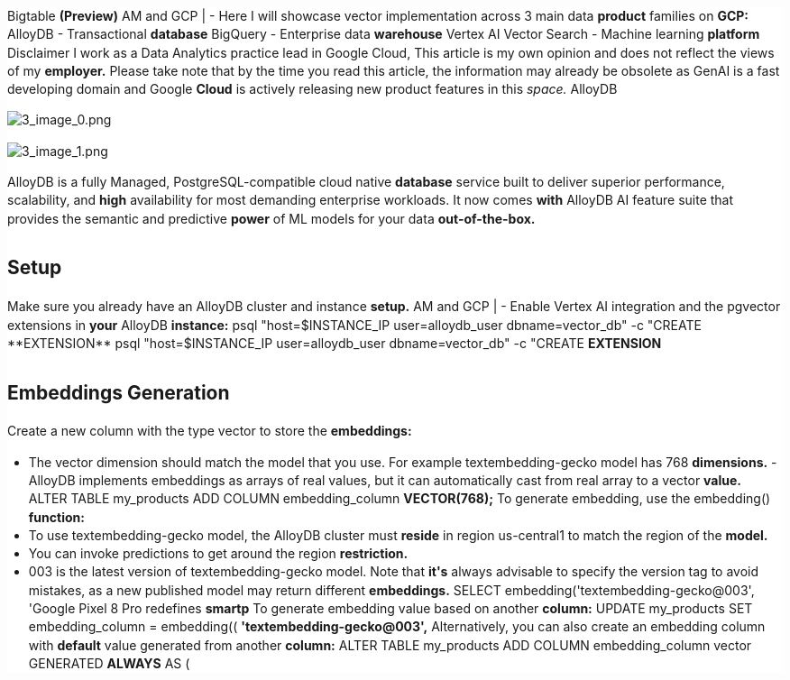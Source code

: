 Bigtable **(Preview)**
  AM   and   GCP  |   - 
Here I will showcase vector implementation across 3 main data **product**
families on **GCP:**
AlloyDB - Transactional **database**
BigQuery - Enterprise data **warehouse** Vertex AI Vector Search - Machine learning **platform**
Disclaimer I work as a Data Analytics practice lead in Google Cloud, This article is my own opinion and does not reflect the views of my **employer.** Please take note that by the time you read this article, the information may already be obsolete as GenAI is a fast developing domain and Google **Cloud** is actively releasing new product features in this *space.*
AlloyDB

![3_image_0.png](3_image_0.png)

![3_image_1.png](3_image_1.png)

AlloyDB is a fully Managed, PostgreSQL-compatible cloud native **database** service built to deliver superior performance, scalability, and **high**
availability for most demanding enterprise workloads. It now comes **with** AlloyDB AI feature suite that provides the semantic and predictive **power** of ML models for your data **out-of-the-box.**

## Setup

Make sure you already have an AlloyDB cluster and instance **setup.**
  AM   and   GCP  |   - 
Enable Vertex AI integration and the pgvector extensions in **your**
AlloyDB **instance:**
psql "host=$INSTANCE_IP user=alloydb_user dbname=vector_db" -c "CREATE **EXTENSION**
psql "host=$INSTANCE_IP user=alloydb_user dbname=vector_db" -c "CREATE **EXTENSION**

## Embeddings **Generation**

Create a new column with the type vector to store the **embeddings:**
- The vector dimension should match the model that you use. For example textembedding-gecko model has 768 **dimensions.** - AlloyDB implements embeddings as arrays of real values, but it can automatically cast from real array to a vector **value.**
ALTER TABLE my_products ADD COLUMN embedding_column **VECTOR(768);**
To generate embedding, use the embedding() **function:**
- To use textembedding-gecko model, the AlloyDB cluster must **reside** in region us-central1 to match the region of the **model.**
- You can invoke predictions to get around the region **restriction.**
- 003 is the latest version of textembedding-gecko model. Note that **it's** always advisable to specify the version tag to avoid mistakes, as a new published model may return different **embeddings.**
SELECT embedding('textembedding-gecko@003', 'Google Pixel 8 Pro redefines **smartp**
To generate embedding value based on another **column:**
UPDATE my_products SET embedding_column = embedding(( **'textembedding-gecko@003',**
Alternatively, you can also create an embedding column with **default**
value generated from another **column:**
ALTER TABLE my_products ADD COLUMN embedding_column vector GENERATED **ALWAYS** AS (
